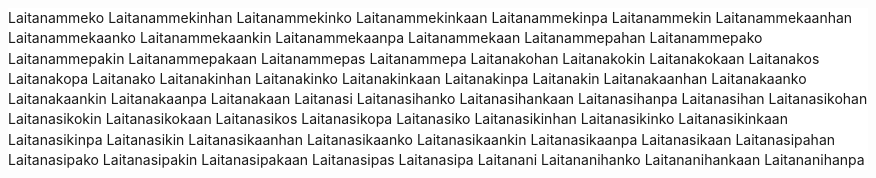 Laitanammeko
Laitanammekinhan
Laitanammekinko
Laitanammekinkaan
Laitanammekinpa
Laitanammekin
Laitanammekaanhan
Laitanammekaanko
Laitanammekaankin
Laitanammekaanpa
Laitanammekaan
Laitanammepahan
Laitanammepako
Laitanammepakin
Laitanammepakaan
Laitanammepas
Laitanammepa
Laitanakohan
Laitanakokin
Laitanakokaan
Laitanakos
Laitanakopa
Laitanako
Laitanakinhan
Laitanakinko
Laitanakinkaan
Laitanakinpa
Laitanakin
Laitanakaanhan
Laitanakaanko
Laitanakaankin
Laitanakaanpa
Laitanakaan
Laitanasi
Laitanasihanko
Laitanasihankaan
Laitanasihanpa
Laitanasihan
Laitanasikohan
Laitanasikokin
Laitanasikokaan
Laitanasikos
Laitanasikopa
Laitanasiko
Laitanasikinhan
Laitanasikinko
Laitanasikinkaan
Laitanasikinpa
Laitanasikin
Laitanasikaanhan
Laitanasikaanko
Laitanasikaankin
Laitanasikaanpa
Laitanasikaan
Laitanasipahan
Laitanasipako
Laitanasipakin
Laitanasipakaan
Laitanasipas
Laitanasipa
Laitanani
Laitananihanko
Laitananihankaan
Laitananihanpa